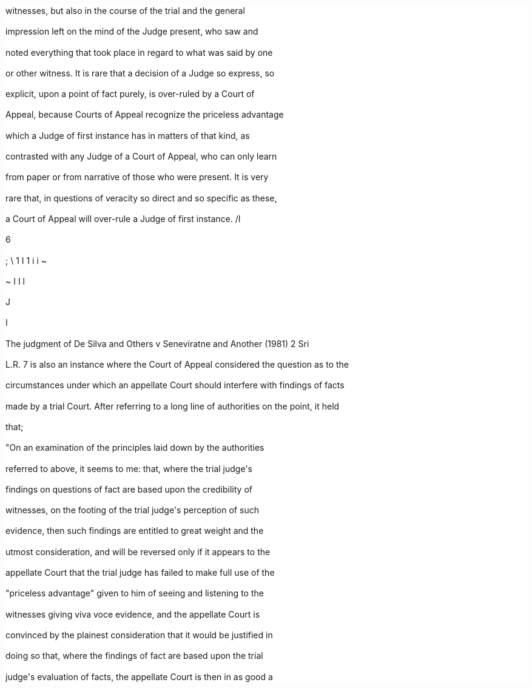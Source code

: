 witnesses, but also in the course of the trial and the general

impression left on the mind of the Judge present, who saw and

noted everything that took place in regard to what was said by one

or other witness. It is rare that a decision of a Judge so express, so

explicit, upon a point of fact purely, is over-ruled by a Court of

Appeal, because Courts of Appeal recognize the priceless advantage

which a Judge of first instance has in matters of that kind, as

contrasted with any Judge of a Court of Appeal, who can only learn

from paper or from narrative of those who were present. It is very

rare that, in questions of veracity so direct and so specific as these,

a Court of Appeal will over-rule a Judge of first instance. /I

6

; \ 1 I 1 i i ~

~ I I l

J

I

The judgment of De Silva and Others v Seneviratne and Another (1981) 2 Sri

L.R. 7 is also an instance where the Court of Appeal considered the question as to the

circumstances under which an appellate Court should interfere with findings of facts

made by a trial Court. After referring to a long line of authorities on the point, it held

that;

"On an examination of the principles laid down by the authorities

referred to above, it seems to me: that, where the trial judge's

findings on questions of fact are based upon the credibility of

witnesses, on the footing of the trial judge's perception of such

evidence, then such findings are entitled to great weight and the

utmost consideration, and will be reversed only if it appears to the

appellate Court that the trial judge has failed to make full use of the

"priceless advantage" given to him of seeing and listening to the

witnesses giving viva voce evidence, and the appellate Court is

convinced by the plainest consideration that it would be justified in

doing so that, where the findings of fact are based upon the trial

judge's evaluation of facts, the appellate Court is then in as good a
